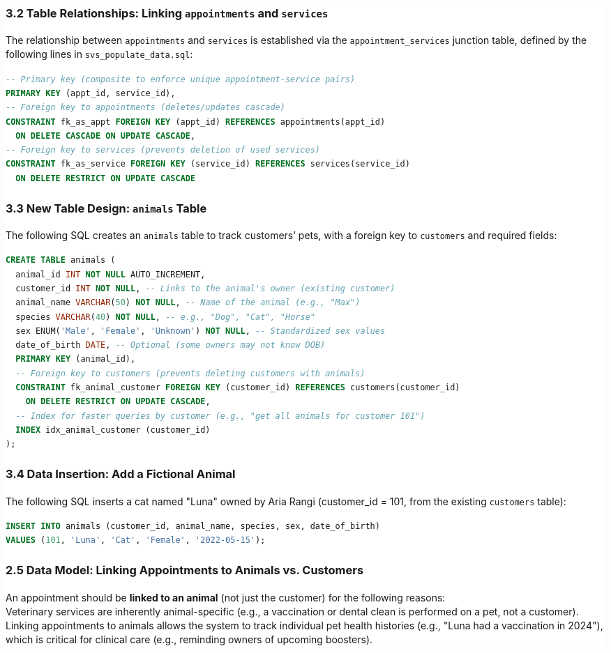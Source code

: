 
### 3.2 Table Relationships: Linking `appointments` and `services`
The relationship between `appointments` and `services` is established via the `appointment_services` junction table, defined by the following lines in `svs_populate_data.sql`:
```sql
-- Primary key (composite to enforce unique appointment-service pairs)
PRIMARY KEY (appt_id, service_id),
-- Foreign key to appointments (deletes/updates cascade)
CONSTRAINT fk_as_appt FOREIGN KEY (appt_id) REFERENCES appointments(appt_id)
  ON DELETE CASCADE ON UPDATE CASCADE,
-- Foreign key to services (prevents deletion of used services)
CONSTRAINT fk_as_service FOREIGN KEY (service_id) REFERENCES services(service_id)
  ON DELETE RESTRICT ON UPDATE CASCADE
```


### 3.3 New Table Design: `animals` Table
The following SQL creates an `animals` table to track customers’ pets, with a foreign key to `customers` and required fields:
```sql
CREATE TABLE animals (
  animal_id INT NOT NULL AUTO_INCREMENT,
  customer_id INT NOT NULL, -- Links to the animal's owner (existing customer)
  animal_name VARCHAR(50) NOT NULL, -- Name of the animal (e.g., "Max")
  species VARCHAR(40) NOT NULL, -- e.g., "Dog", "Cat", "Horse"
  sex ENUM('Male', 'Female', 'Unknown') NOT NULL, -- Standardized sex values
  date_of_birth DATE, -- Optional (some owners may not know DOB)
  PRIMARY KEY (animal_id),
  -- Foreign key to customers (prevents deleting customers with animals)
  CONSTRAINT fk_animal_customer FOREIGN KEY (customer_id) REFERENCES customers(customer_id)
    ON DELETE RESTRICT ON UPDATE CASCADE,
  -- Index for faster queries by customer (e.g., "get all animals for customer 101")
  INDEX idx_animal_customer (customer_id)
);
```


### 3.4 Data Insertion: Add a Fictional Animal
The following SQL inserts a cat named "Luna" owned by Aria Rangi (customer_id = 101, from the existing `customers` table):
```sql
INSERT INTO animals (customer_id, animal_name, species, sex, date_of_birth)
VALUES (101, 'Luna', 'Cat', 'Female', '2022-05-15');
```


### 2.5 Data Model: Linking Appointments to Animals vs. Customers
An appointment should be **linked to an animal** (not just the customer) for the following reasons:  
Veterinary services are inherently animal-specific (e.g., a vaccination or dental clean is performed on a pet, not a customer). Linking appointments to animals allows the system to track individual pet health histories (e.g., "Luna had a vaccination in 2024"), which is critical for clinical care (e.g., reminding owners of upcoming boosters).  
